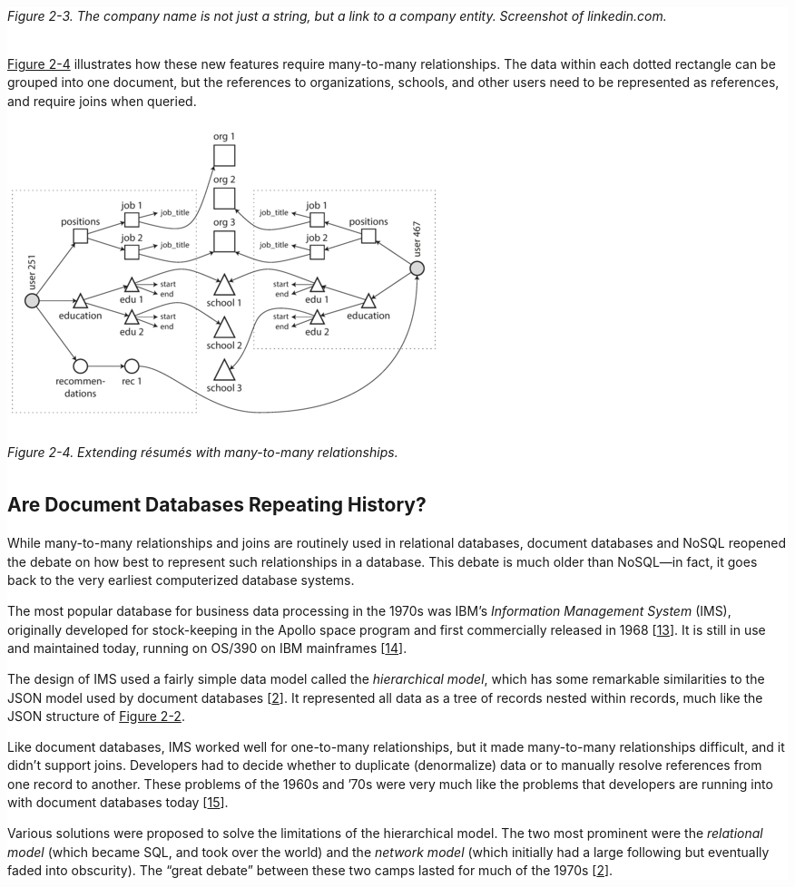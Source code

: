 ###### Figure 2-3. The company name is not just a string, but a link to a company entity. Screenshot of linkedin.com.

[Figure 2-4](#fig_datamodels_many_to_many) illustrates how these new features require many-to-many relationships. The data within each dotted rectangle can be grouped into one document, but the references to organizations, schools, and other users need to be represented as references, and require joins when queried.

![ddia 0204](assets/ddia_0204.png)

###### Figure 2-4. Extending résumés with many-to-many relationships.

## Are Document Databases Repeating History?

While many-to-many relationships and joins are routinely used in relational databases, document databases and NoSQL reopened the debate on how best to represent such relationships in a database. This debate is much older than NoSQL—in fact, it goes back to the very earliest computerized database systems.

The most popular database for business data processing in the 1970s was IBM’s *Information Management System* (IMS), originally developed for stock-keeping in the Apollo space program and first commercially released in 1968 \[[13](ch02.md)]. It is still in use and maintained today, running on OS/390 on IBM mainframes \[[14](ch02.md)].

The design of IMS used a fairly simple data model called the *hierarchical model*, which has some remarkable similarities to the JSON model used by document databases \[[2](ch02.md)]. It represented all data as a tree of records nested within records, much like the JSON structure of [Figure 2-2](#fig_json_tree).

Like document databases, IMS worked well for one-to-many relationships, but it made many-to-many relationships difficult, and it didn’t support joins. Developers had to decide whether to duplicate (denormalize) data or to manually resolve references from one record to another. These problems of the 1960s and ’70s were very much like the problems that developers are running into with document databases today \[[15](ch02.md)].

Various solutions were proposed to solve the limitations of the hierarchical model. The two most prominent were the *relational model* (which became SQL, and took over the world) and the *network model* (which initially had a large following but eventually faded into obscurity). The “great debate” between these two camps lasted for much of the 1970s \[[2](ch02.md)].
